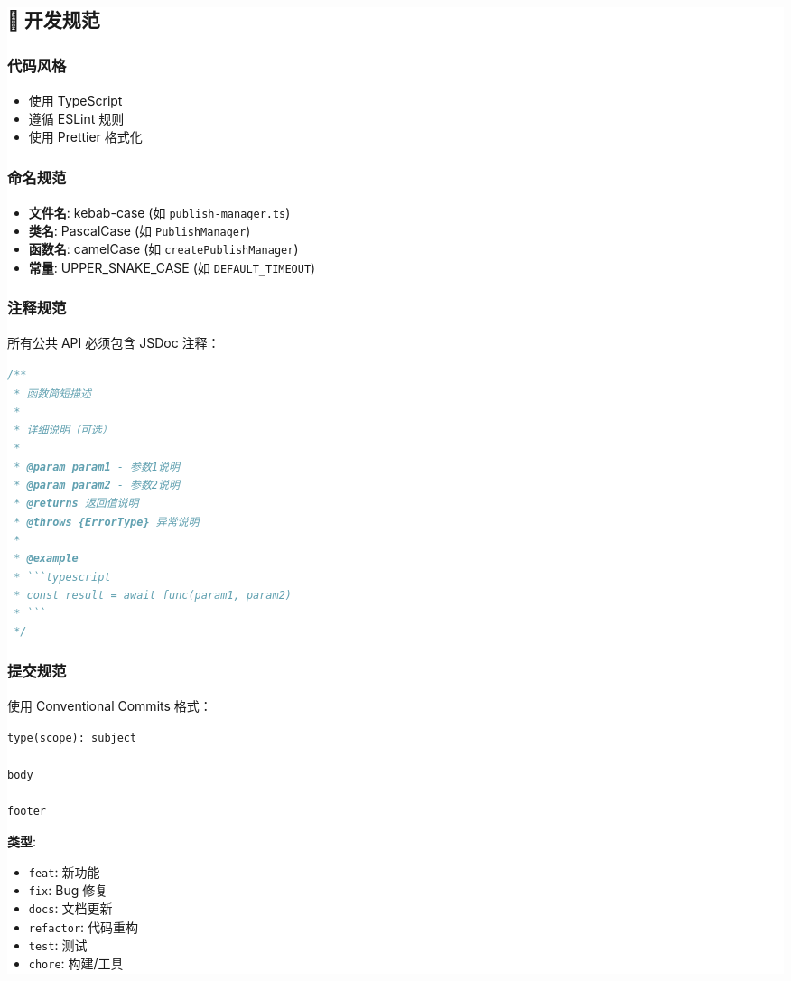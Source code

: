 ## 🔧 开发规范

### 代码风格

- 使用 TypeScript
- 遵循 ESLint 规则
- 使用 Prettier 格式化

### 命名规范

- **文件名**: kebab-case (如 `publish-manager.ts`)
- **类名**: PascalCase (如 `PublishManager`)
- **函数名**: camelCase (如 `createPublishManager`)
- **常量**: UPPER_SNAKE_CASE (如 `DEFAULT_TIMEOUT`)

### 注释规范

所有公共 API 必须包含 JSDoc 注释：

```typescript
/**
 * 函数简短描述
 * 
 * 详细说明（可选）
 * 
 * @param param1 - 参数1说明
 * @param param2 - 参数2说明
 * @returns 返回值说明
 * @throws {ErrorType} 异常说明
 * 
 * @example
 * ```typescript
 * const result = await func(param1, param2)
 * ```
 */
```

### 提交规范

使用 Conventional Commits 格式：

```
type(scope): subject

body

footer
```

**类型**:
- `feat`: 新功能
- `fix`: Bug 修复
- `docs`: 文档更新
- `refactor`: 代码重构
- `test`: 测试
- `chore`: 构建/工具
